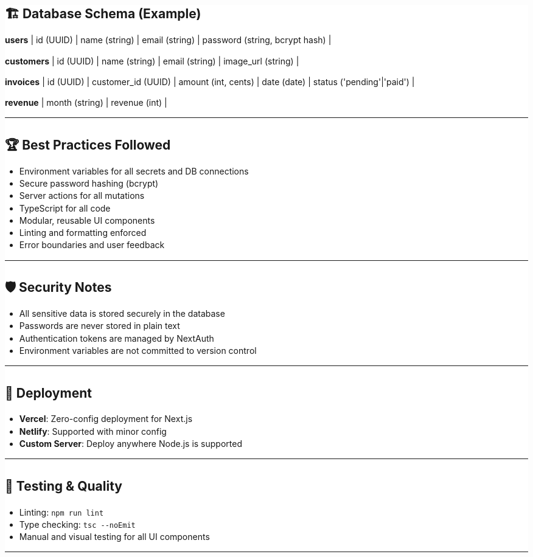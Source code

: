 
## 🏗️ Database Schema (Example)

**users**
| id (UUID) | name (string) | email (string) | password (string, bcrypt hash) |

**customers**
| id (UUID) | name (string) | email (string) | image_url (string) |

**invoices**
| id (UUID) | customer_id (UUID) | amount (int, cents) | date (date) | status ('pending'|'paid') |

**revenue**
| month (string) | revenue (int) |

---

## 🏆 Best Practices Followed

- Environment variables for all secrets and DB connections
- Secure password hashing (bcrypt)
- Server actions for all mutations
- TypeScript for all code
- Modular, reusable UI components
- Linting and formatting enforced
- Error boundaries and user feedback

---

## 🛡️ Security Notes

- All sensitive data is stored securely in the database
- Passwords are never stored in plain text
- Authentication tokens are managed by NextAuth
- Environment variables are not committed to version control

---

## 🏢 Deployment

- **Vercel**: Zero-config deployment for Next.js
- **Netlify**: Supported with minor config
- **Custom Server**: Deploy anywhere Node.js is supported

---

## 🧪 Testing & Quality

- Linting: `npm run lint`
- Type checking: `tsc --noEmit`
- Manual and visual testing for all UI components

---